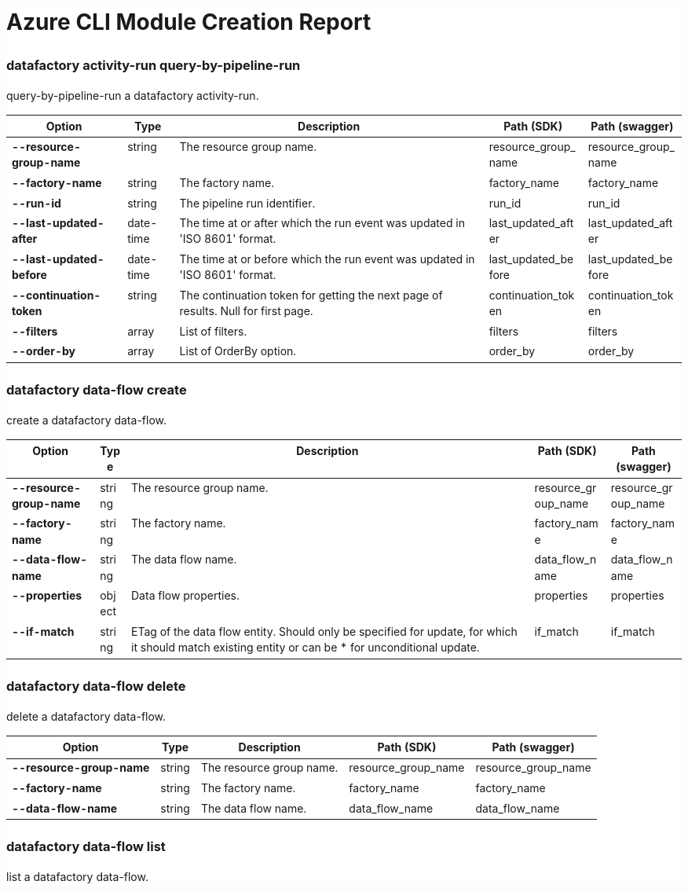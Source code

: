 # Azure CLI Module Creation Report

### datafactory activity-run query-by-pipeline-run

query-by-pipeline-run a datafactory activity-run.

|Option|Type|Description|Path (SDK)|Path (swagger)|
|------|----|-----------|----------|--------------|
|**--resource-group-name**|string|The resource group name.|resource_group_name|resource_group_name|
|**--factory-name**|string|The factory name.|factory_name|factory_name|
|**--run-id**|string|The pipeline run identifier.|run_id|run_id|
|**--last-updated-after**|date-time|The time at or after which the run event was updated in 'ISO 8601' format.|last_updated_after|last_updated_after|
|**--last-updated-before**|date-time|The time at or before which the run event was updated in 'ISO 8601' format.|last_updated_before|last_updated_before|
|**--continuation-token**|string|The continuation token for getting the next page of results. Null for first page.|continuation_token|continuation_token|
|**--filters**|array|List of filters.|filters|filters|
|**--order-by**|array|List of OrderBy option.|order_by|order_by|
### datafactory data-flow create

create a datafactory data-flow.

|Option|Type|Description|Path (SDK)|Path (swagger)|
|------|----|-----------|----------|--------------|
|**--resource-group-name**|string|The resource group name.|resource_group_name|resource_group_name|
|**--factory-name**|string|The factory name.|factory_name|factory_name|
|**--data-flow-name**|string|The data flow name.|data_flow_name|data_flow_name|
|**--properties**|object|Data flow properties.|properties|properties|
|**--if-match**|string|ETag of the data flow entity. Should only be specified for update, for which it should match existing entity or can be * for unconditional update.|if_match|if_match|
### datafactory data-flow delete

delete a datafactory data-flow.

|Option|Type|Description|Path (SDK)|Path (swagger)|
|------|----|-----------|----------|--------------|
|**--resource-group-name**|string|The resource group name.|resource_group_name|resource_group_name|
|**--factory-name**|string|The factory name.|factory_name|factory_name|
|**--data-flow-name**|string|The data flow name.|data_flow_name|data_flow_name|
### datafactory data-flow list

list a datafactory data-flow.
